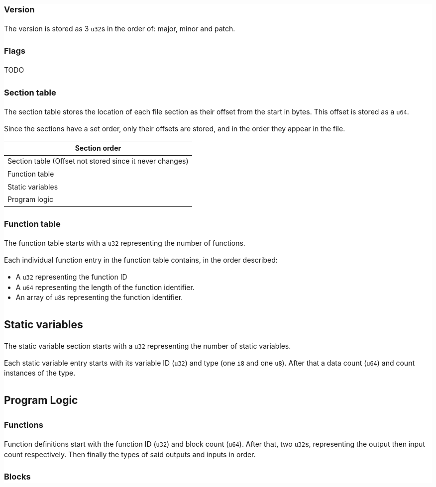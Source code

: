 ### Version

The version is stored as 3 `u32`s in the order of: major, minor and patch.

### Flags

TODO

### Section table

The section table stores the location of each file section as their offset from the start in bytes. This offset is stored as a `u64`.

Since the sections have a set order, only their offsets are stored, and in the order they appear in the file.

|Section order|
|-|
|Section table (Offset not stored since it never changes)|
|Function table|
|Static variables|
|Program logic|

### Function table

The function table starts with a `u32` representing the number of functions.

Each individual function entry in the function table contains, in the order described:
- A `u32` representing the function ID
- A `u64` representing the length of the function identifier.
- An array of `u8`s representing the function identifier.

## Static variables

The static variable section starts with a `u32` representing the number of static variables.

Each static variable entry starts with its variable ID (`u32`) and type (one `i8` and one `u8`). After that a data count (`u64`) and count instances of the type.

## Program Logic

### Functions

Function definitions start with the function ID (`u32`) and block count (`u64`). After that, two `u32`s, representing the output then input count respectively. Then finally the types of said outputs and inputs in order.

### Blocks
